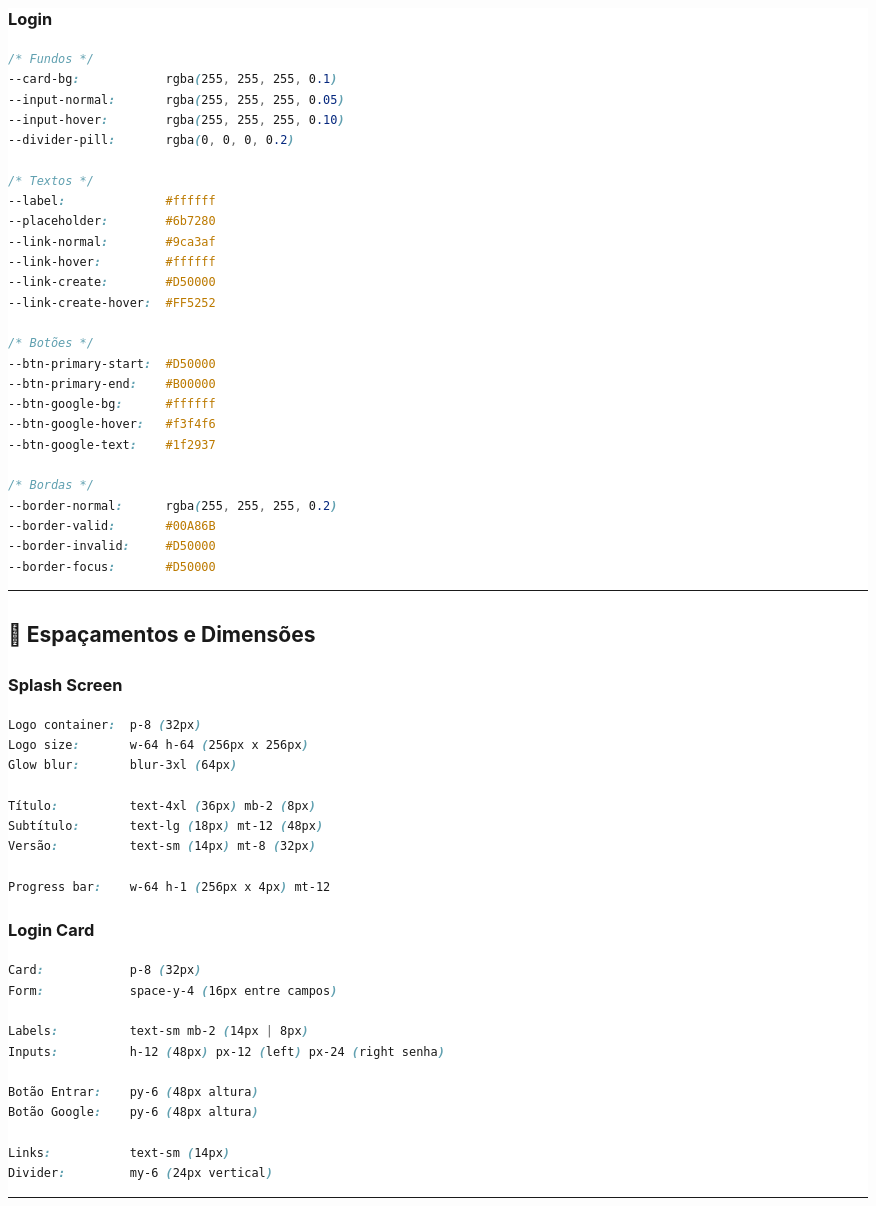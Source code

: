 ### Login
```css
/* Fundos */
--card-bg:            rgba(255, 255, 255, 0.1)
--input-normal:       rgba(255, 255, 255, 0.05)
--input-hover:        rgba(255, 255, 255, 0.10)
--divider-pill:       rgba(0, 0, 0, 0.2)

/* Textos */
--label:              #ffffff
--placeholder:        #6b7280
--link-normal:        #9ca3af
--link-hover:         #ffffff
--link-create:        #D50000
--link-create-hover:  #FF5252

/* Botões */
--btn-primary-start:  #D50000
--btn-primary-end:    #B00000
--btn-google-bg:      #ffffff
--btn-google-hover:   #f3f4f6
--btn-google-text:    #1f2937

/* Bordas */
--border-normal:      rgba(255, 255, 255, 0.2)
--border-valid:       #00A86B
--border-invalid:     #D50000
--border-focus:       #D50000
```

---

## 📐 Espaçamentos e Dimensões

### Splash Screen
```css
Logo container:  p-8 (32px)
Logo size:       w-64 h-64 (256px x 256px)
Glow blur:       blur-3xl (64px)

Título:          text-4xl (36px) mb-2 (8px)
Subtítulo:       text-lg (18px) mt-12 (48px)
Versão:          text-sm (14px) mt-8 (32px)

Progress bar:    w-64 h-1 (256px x 4px) mt-12
```

### Login Card
```css
Card:            p-8 (32px)
Form:            space-y-4 (16px entre campos)

Labels:          text-sm mb-2 (14px | 8px)
Inputs:          h-12 (48px) px-12 (left) px-24 (right senha)

Botão Entrar:    py-6 (48px altura)
Botão Google:    py-6 (48px altura)

Links:           text-sm (14px)
Divider:         my-6 (24px vertical)
```

---